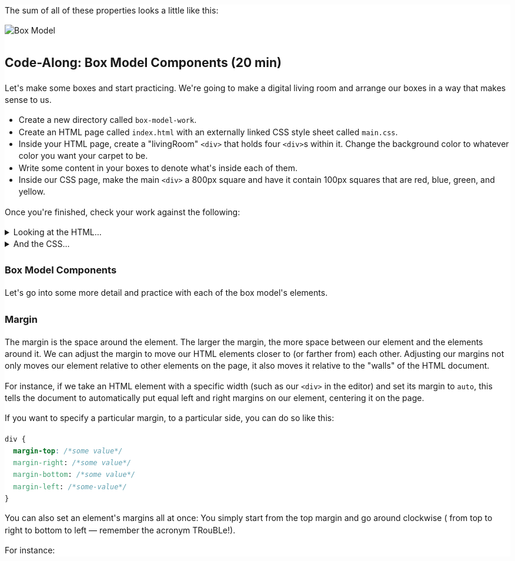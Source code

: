 The sum of all of these properties looks a little like this:

![Box Model](https://git.generalassemb.ly/GA-Cognizant/html-css/blob/master/css-box-model-lesson/images/box-model.png)

## Code-Along: Box Model Components (20 min)

Let's make some boxes and start practicing. We're going to make a digital living room and arrange our boxes in a way that makes sense to us.

- Create a new directory called `box-model-work`.
- Create an HTML page called `index.html` with an externally linked CSS style sheet called `main.css`.
- Inside your HTML page, create a "livingRoom" `<div>` that holds four `<div>`s within it. Change the background color to whatever color you want your carpet to be.
- Write some content in your boxes to denote what's inside each of them.
- Inside our CSS page, make the main `<div>` a 800px square and have it contain 100px squares that are red, blue, green, and yellow.

Once you're finished, check your work against the following:

<details><summary>Looking at the HTML...</summary></details>

<details><summary>And the CSS...</summary></details>

### Box Model Components

Let's go into some more detail and practice with each of the box model's elements.

### Margin

The margin is the space around the element. The larger the margin, the more space between our element and the elements around it. We can adjust the margin to move our HTML elements closer to (or farther from) each other. Adjusting our margins not only moves our element relative to other elements on the page, it also moves it relative to the "walls" of the HTML document.

For instance, if we take an HTML element with a specific width (such as our `<div>` in the editor) and set its margin to `auto`, this tells the document to automatically put equal left and right margins on our element, centering it on the page.

If you want to specify a particular margin, to a particular side, you can do so like this:

```css
div {
  margin-top: /*some value*/
  margin-right: /*some value*/
  margin-bottom: /*some value*/
  margin-left: /*some-value*/
}
```

You can also set an element's margins all at once: You simply start from the top margin and go around clockwise (
from top to right to bottom to left — remember the acronym TRouBLe!). 

For instance:
